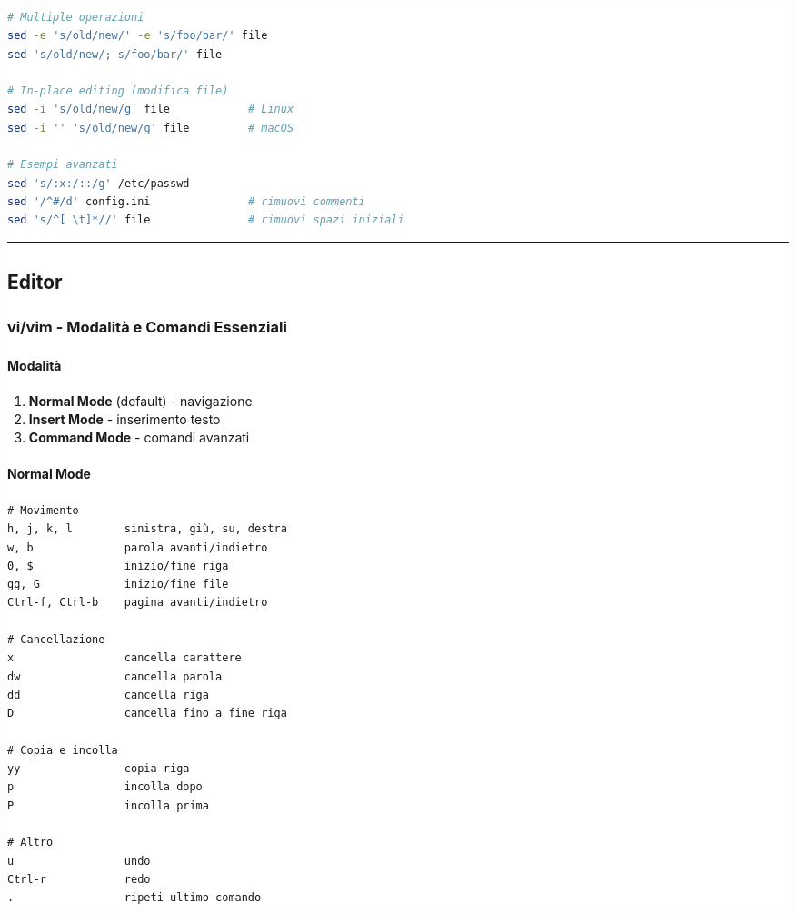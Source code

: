 ```bash
# Multiple operazioni
sed -e 's/old/new/' -e 's/foo/bar/' file
sed 's/old/new/; s/foo/bar/' file

# In-place editing (modifica file)
sed -i 's/old/new/g' file            # Linux
sed -i '' 's/old/new/g' file         # macOS

# Esempi avanzati
sed 's/:x:/::/g' /etc/passwd
sed '/^#/d' config.ini               # rimuovi commenti
sed 's/^[ \t]*//' file               # rimuovi spazi iniziali
```

---

## Editor

### vi/vim - Modalità e Comandi Essenziali

#### Modalità

1. **Normal Mode** (default) - navigazione
2. **Insert Mode** - inserimento testo
3. **Command Mode** - comandi avanzati

#### Normal Mode

```
# Movimento
h, j, k, l        sinistra, giù, su, destra
w, b              parola avanti/indietro
0, $              inizio/fine riga
gg, G             inizio/fine file
Ctrl-f, Ctrl-b    pagina avanti/indietro

# Cancellazione
x                 cancella carattere
dw                cancella parola
dd                cancella riga
D                 cancella fino a fine riga

# Copia e incolla
yy                copia riga
p                 incolla dopo
P                 incolla prima

# Altro
u                 undo
Ctrl-r            redo
.                 ripeti ultimo comando
```
